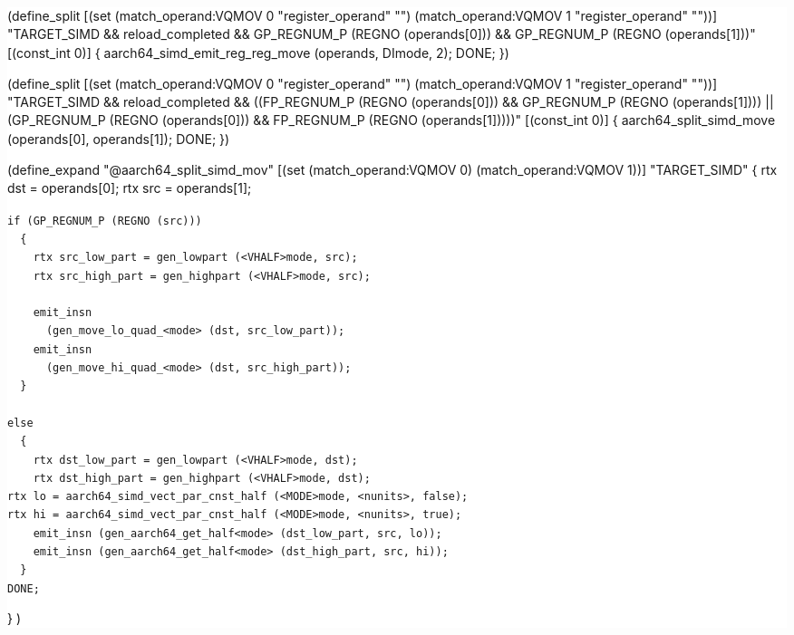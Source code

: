 
(define_split
  [(set (match_operand:VQMOV 0 "register_operand" "")
      (match_operand:VQMOV 1 "register_operand" ""))]
  "TARGET_SIMD && reload_completed
   && GP_REGNUM_P (REGNO (operands[0]))
   && GP_REGNUM_P (REGNO (operands[1]))"
  [(const_int 0)]
{
  aarch64_simd_emit_reg_reg_move (operands, DImode, 2);
  DONE;
})

(define_split
  [(set (match_operand:VQMOV 0 "register_operand" "")
        (match_operand:VQMOV 1 "register_operand" ""))]
  "TARGET_SIMD && reload_completed
   && ((FP_REGNUM_P (REGNO (operands[0])) && GP_REGNUM_P (REGNO (operands[1])))
       || (GP_REGNUM_P (REGNO (operands[0])) && FP_REGNUM_P (REGNO (operands[1]))))"
  [(const_int 0)]
{
  aarch64_split_simd_move (operands[0], operands[1]);
  DONE;
})

(define_expand "@aarch64_split_simd_mov<mode>"
  [(set (match_operand:VQMOV 0)
        (match_operand:VQMOV 1))]
  "TARGET_SIMD"
  {
    rtx dst = operands[0];
    rtx src = operands[1];

    if (GP_REGNUM_P (REGNO (src)))
      {
        rtx src_low_part = gen_lowpart (<VHALF>mode, src);
        rtx src_high_part = gen_highpart (<VHALF>mode, src);

        emit_insn
          (gen_move_lo_quad_<mode> (dst, src_low_part));
        emit_insn
          (gen_move_hi_quad_<mode> (dst, src_high_part));
      }

    else
      {
        rtx dst_low_part = gen_lowpart (<VHALF>mode, dst);
        rtx dst_high_part = gen_highpart (<VHALF>mode, dst);
	rtx lo = aarch64_simd_vect_par_cnst_half (<MODE>mode, <nunits>, false);
	rtx hi = aarch64_simd_vect_par_cnst_half (<MODE>mode, <nunits>, true);
        emit_insn (gen_aarch64_get_half<mode> (dst_low_part, src, lo));
        emit_insn (gen_aarch64_get_half<mode> (dst_high_part, src, hi));
      }
    DONE;
  }
)

